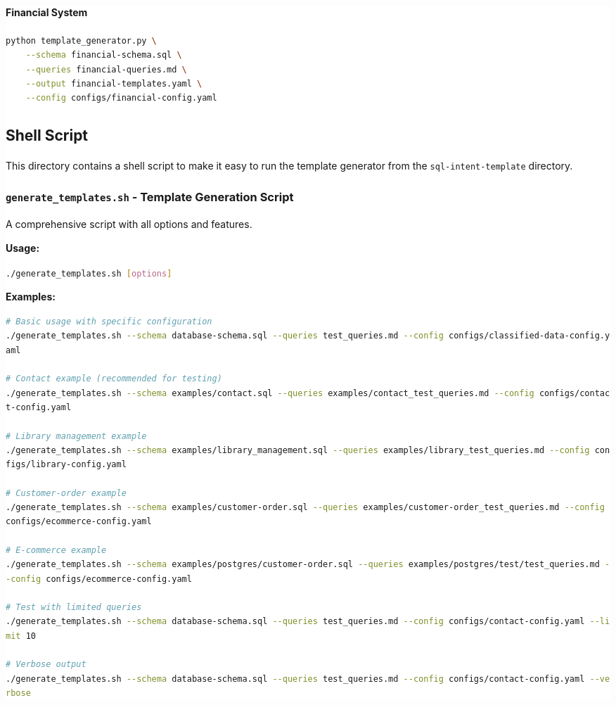 #### Financial System
```bash
python template_generator.py \
    --schema financial-schema.sql \
    --queries financial-queries.md \
    --output financial-templates.yaml \
    --config configs/financial-config.yaml
```

## Shell Script

This directory contains a shell script to make it easy to run the template generator from the `sql-intent-template` directory.

### `generate_templates.sh` - Template Generation Script

A comprehensive script with all options and features.

**Usage:**
```bash
./generate_templates.sh [options]
```

**Examples:**
```bash
# Basic usage with specific configuration
./generate_templates.sh --schema database-schema.sql --queries test_queries.md --config configs/classified-data-config.yaml

# Contact example (recommended for testing)
./generate_templates.sh --schema examples/contact.sql --queries examples/contact_test_queries.md --config configs/contact-config.yaml

# Library management example
./generate_templates.sh --schema examples/library_management.sql --queries examples/library_test_queries.md --config configs/library-config.yaml

# Customer-order example
./generate_templates.sh --schema examples/customer-order.sql --queries examples/customer-order_test_queries.md --config configs/ecommerce-config.yaml

# E-commerce example
./generate_templates.sh --schema examples/postgres/customer-order.sql --queries examples/postgres/test/test_queries.md --config configs/ecommerce-config.yaml

# Test with limited queries
./generate_templates.sh --schema database-schema.sql --queries test_queries.md --config configs/contact-config.yaml --limit 10

# Verbose output
./generate_templates.sh --schema database-schema.sql --queries test_queries.md --config configs/contact-config.yaml --verbose
```
